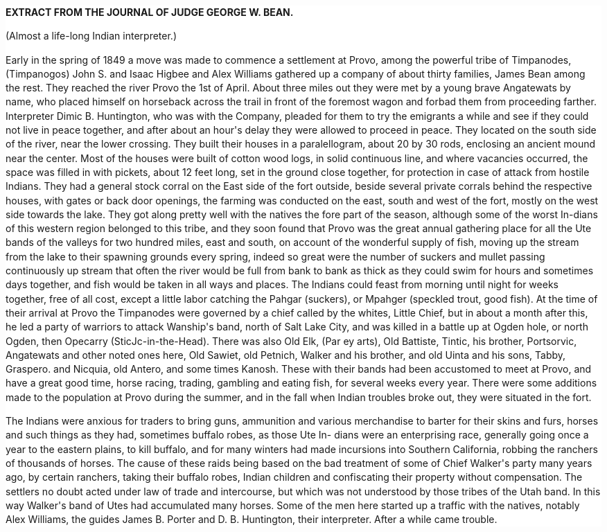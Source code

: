 
**EXTRACT FROM THE JOURNAL OF JUDGE GEORGE W. BEAN.**

(Almost a life-long Indian interpreter.) 


Early in the spring of 1849 a move was made to commence a settlement at Provo, among the powerful tribe of Timpanodes, (Timpanogos) John S. and Isaac Higbee and Alex Williams gathered up a company of about thirty families, James Bean among the rest. They reached the river Provo the 1st of April. About three miles out they were met by a young brave Angatewats by name, who placed himself on horseback across the trail in front of the foremost wagon and forbad them from proceeding farther. Interpreter Dimic B. Huntington, who was with the Company, pleaded for them to try the emigrants a while and see if they could not live in peace together, and after about an hour's delay they were allowed to proceed in peace. They located on the south side of the river, near the lower crossing. They built their houses in a paralellogram, about 20 by 30 rods, enclosing an ancient mound near the center. Most of the houses were built of cotton wood logs, in solid continuous line, and where vacancies occurred, the space was filled in with pickets, about 12 feet long, set in the ground close together, for protection in case of attack from hostile Indians. They had a general stock corral on the East side of the fort outside, beside several private corrals behind the respective houses, with gates or back door openings, the farming was conducted on the east, south and west of the fort, mostly on the west side towards the lake. They got along pretty well with the natives the fore part of the season, although some of the worst In-dians of this western region belonged to this tribe, and they soon found that Provo was the great annual gathering place for all the Ute bands of the valleys for two hundred miles, east and south, on account of the wonderful supply of fish, moving up the stream from the lake to their spawning grounds every spring, indeed so great were the number of suckers and mullet passing continuously up stream that often the river would be full from bank to bank as thick as they could swim for hours and sometimes days together, and fish would be taken in all ways and places. The Indians could feast from morning until night for weeks together, free of all cost, except a little labor catching the Pahgar (suckers), or Mpahger (speckled trout, good fish). At the time of their arrival at Provo the Timpanodes were governed by a chief called by the whites, Little Chief, but in about a month after this, he led a party of warriors to attack Wanship's band, north of Salt Lake City, and was killed in a battle up at Ogden hole, or north Ogden, then Opecarry (SticJc-in-the-Head). There was also Old Elk, (Par ey arts), Old Battiste, Tintic, his brother, Portsorvic, Angatewats and other noted ones here, Old Sawiet, old Petnich, Walker and his brother, and old Uinta and his sons, Tabby, Graspero. and Nicquia, old Antero, and some times Kanosh. These with their bands had been accustomed to meet at Provo, and have a great good time, horse racing, trading, gambling and eating fish, for several weeks every year. There were some additions made to the population at Provo during the summer, and in the fall when Indian troubles broke out, they were situated in the fort. 

The Indians were anxious for traders to bring 
guns, ammunition and various merchandise to barter 
for their skins and furs, horses and such things as 
they had, sometimes buffalo robes, as those Ute In- 
dians were an enterprising race, generally going 
once a year to the eastern plains, to kill buffalo, and 
for many winters had made incursions into Southern 
California, robbing the ranchers of thousands of 
horses. The cause of these raids being based on the 
bad treatment of some of Chief Walker's party 
many years ago, by certain ranchers, taking their 
buffalo robes, Indian children and confiscating their 
property without compensation. The settlers no 
doubt acted under law of trade and intercourse, but 
which was not understood by those tribes of the 
Utah band. In this way Walker's band of Utes had 
accumulated many horses. Some of the men here 
started up a traffic with the natives, notably Alex 
Williams, the guides James B. Porter and D. B. 
Huntington, their interpreter. After a while came 
trouble. 
